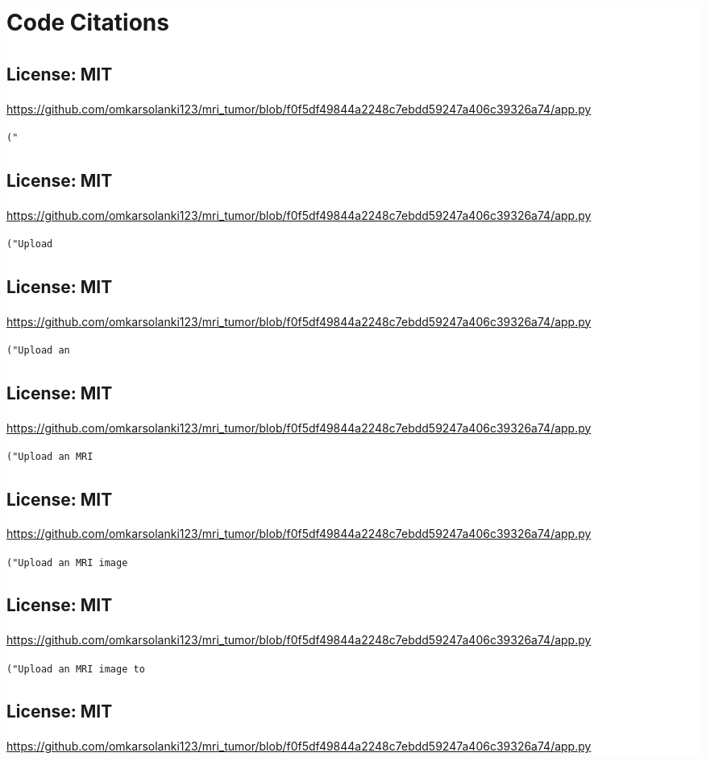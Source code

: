 # Code Citations

## License: MIT
https://github.com/omkarsolanki123/mri_tumor/blob/f0f5df49844a2248c7ebdd59247a406c39326a74/app.py

```
("
```


## License: MIT
https://github.com/omkarsolanki123/mri_tumor/blob/f0f5df49844a2248c7ebdd59247a406c39326a74/app.py

```
("Upload
```


## License: MIT
https://github.com/omkarsolanki123/mri_tumor/blob/f0f5df49844a2248c7ebdd59247a406c39326a74/app.py

```
("Upload an
```


## License: MIT
https://github.com/omkarsolanki123/mri_tumor/blob/f0f5df49844a2248c7ebdd59247a406c39326a74/app.py

```
("Upload an MRI
```


## License: MIT
https://github.com/omkarsolanki123/mri_tumor/blob/f0f5df49844a2248c7ebdd59247a406c39326a74/app.py

```
("Upload an MRI image
```


## License: MIT
https://github.com/omkarsolanki123/mri_tumor/blob/f0f5df49844a2248c7ebdd59247a406c39326a74/app.py

```
("Upload an MRI image to
```


## License: MIT
https://github.com/omkarsolanki123/mri_tumor/blob/f0f5df49844a2248c7ebdd59247a406c39326a74/app.py
